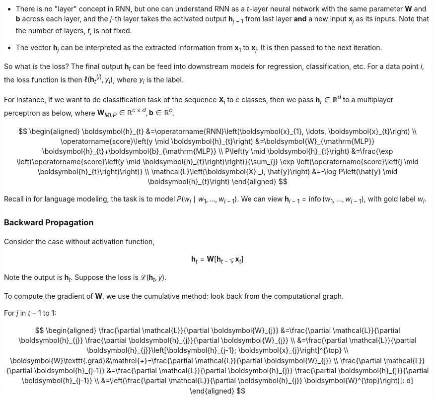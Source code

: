 - There is no "layer" concept in RNN, but one can understand RNN as a $t$-layer neural network with the same parameter $\boldsymbol{W}$ and $\boldsymbol{b}$ across each layer, and the $j$-th layer takes the activated output $\boldsymbol{h} _{j-1}$ from last layer **and** a new input $\boldsymbol{x} _j$ as its inputs. Note that the number of layers, $t$, is not fixed.

- The vector $\boldsymbol{h}_j$ can be interpreted as the extracted information from $\boldsymbol{x} _1$ to $\boldsymbol{x} _j$. It is then passed to the next iteration.


So what is the loss? The final output $\boldsymbol{h} _t$ can be feed into downstream models for regression, classification, etc. For a data point $i$, the loss function is then $\ell(\boldsymbol{h} _t^{(i)}, y_i)$, where $y_i$ is the label.

For instance, if we want to do classification task of the sequence $\boldsymbol{X} _i$ to $c$ classes, then we pass $\boldsymbol{h} _t \in \mathbb{R} ^d$ to a multiplayer perceptron as below, where $\boldsymbol{W} _{MLP} \in \mathbb{R} ^{c \times d}, \boldsymbol{b} \in \mathbb{R} ^c$.

  $$
  \begin{aligned}
  \boldsymbol{h}_{t} &=\operatorname{RNN}\left(\boldsymbol{x}_{1}, \ldots, \boldsymbol{x}_{t}\right) \\
  \operatorname{score}\left(y \mid \boldsymbol{h}_{t}\right) &=\boldsymbol{W}_{\mathrm{MLP}} \boldsymbol{h}_{t}+\boldsymbol{b}_{\mathrm{MLP}} \\
  P\left(y \mid \boldsymbol{h}_{t}\right) &=\frac{\exp \left(\operatorname{score}\left(y \mid \boldsymbol{h}_{t}\right)\right)}{\sum_{j} \exp \left(\operatorname{score}\left(j \mid \boldsymbol{h}_{t}\right)\right)} \\
  \mathcal{L}\left(\boldsymbol{X} _i, \hat{y}\right) &=-\log P\left(\hat{y} \mid \boldsymbol{h}_{t}\right)
  \end{aligned}
  $$

Recall in for language modeling, the task is to model $P\left(w_{i} \mid w_{1}, \ldots, w_{i-1}\right)$. We can view $\boldsymbol{h} _{i-1} = \operatorname{info} (w_{1}, \ldots, w_{i-1})$, with gold label $w_i$.


### Backward Propagation

Consider the case without activation function,

$$
\boldsymbol{h} _t = \boldsymbol{W} [\boldsymbol{h} _{t-1}; \boldsymbol{x} _t]
$$

Note the output is $\boldsymbol{h} _t$. Suppose the loss is $\mathcal{L}(\boldsymbol{h}_t, y )$.

To compute the gradient of $\boldsymbol{W}$, we use the cumulative method: look back from the computational graph.

For $j$ in $t-1$ to $1$:

$$
\begin{aligned}
\frac{\partial \mathcal{L}}{\partial \boldsymbol{W}_{j}} &=\frac{\partial \mathcal{L}}{\partial \boldsymbol{h}_{j}} \frac{\partial \boldsymbol{h}_{j}}{\partial \boldsymbol{W}_{j}} \\
&=\frac{\partial \mathcal{L}}{\partial \boldsymbol{h}_{j}}\left[\boldsymbol{h}_{j-1}; \boldsymbol{x}_{j}\right]^{\top} \\
\boldsymbol{W}\texttt{.grad}&\mathrel{+}=\frac{\partial \mathcal{L}}{\partial \boldsymbol{W}_{j}} \\
\frac{\partial \mathcal{L}}{\partial \boldsymbol{h}_{j-1}} &=\frac{\partial \mathcal{L}}{\partial \boldsymbol{h}_{j}} \frac{\partial \boldsymbol{h}_{j}}{\partial \boldsymbol{h}_{j-1}} \\
&=\left(\frac{\partial \mathcal{L}}{\partial \boldsymbol{h}_{j}} \boldsymbol{W}^{\top}\right)[: d]
\end{aligned}
$$
